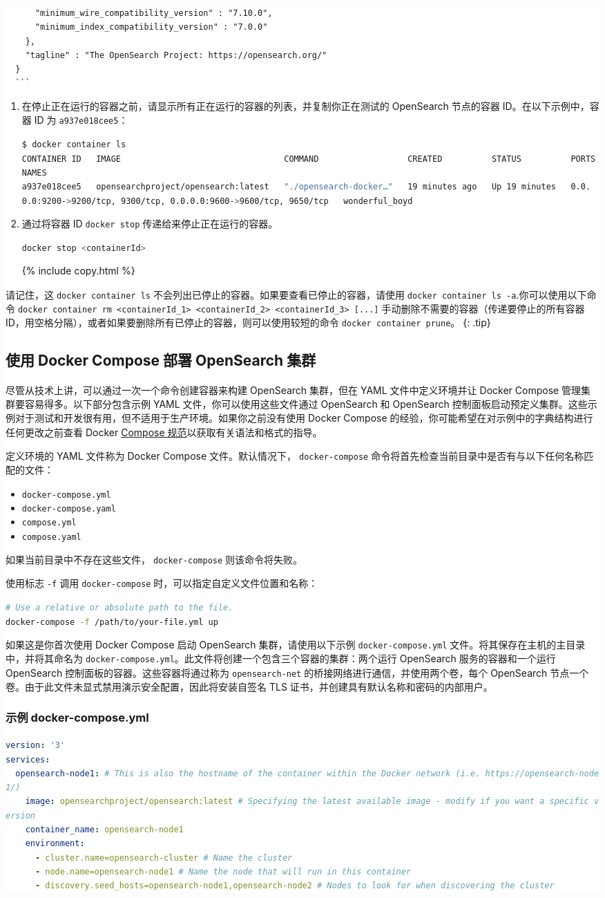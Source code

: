           "minimum_wire_compatibility_version" : "7.10.0",
          "minimum_index_compatibility_version" : "7.0.0"
        },
        "tagline" : "The OpenSearch Project: https://opensearch.org/"
      }
      ```
1. 在停止正在运行的容器之前，请显示所有正在运行的容器的列表，并复制你正在测试的 OpenSearch 节点的容器 ID。在以下示例中，容器 ID 为 `a937e018cee5`：
    ```bash
    $ docker container ls
    CONTAINER ID   IMAGE                                 COMMAND                  CREATED          STATUS          PORTS                                                                NAMES
    a937e018cee5   opensearchproject/opensearch:latest   "./opensearch-docker…"   19 minutes ago   Up 19 minutes   0.0.0.0:9200->9200/tcp, 9300/tcp, 0.0.0.0:9600->9600/tcp, 9650/tcp   wonderful_boyd
    ```
1. 通过将容器 ID `docker stop` 传递给来停止正在运行的容器。
    ```bash
    docker stop <containerId>
    ```
    {% include copy.html %}

请记住，这 `docker container ls` 不会列出已停止的容器。如果要查看已停止的容器，请使用 `docker container ls -a`.你可以使用以下命令 `docker container rm <containerId_1> <containerId_2> <containerId_3> [...]` 手动删除不需要的容器（传递要停止的所有容器 ID，用空格分隔），或者如果要删除所有已停止的容器，则可以使用较短的命令 `docker container prune`。
{: .tip}

## 使用 Docker Compose 部署 OpenSearch 集群

尽管从技术上讲，可以通过一次一个命令创建容器来构建 OpenSearch 集群，但在 YAML 文件中定义环境并让 Docker Compose 管理集群要容易得多。以下部分包含示例 YAML 文件，你可以使用这些文件通过 OpenSearch 和 OpenSearch 控制面板启动预定义集群。这些示例对于测试和开发很有用，但不适用于生产环境。如果你之前没有使用 Docker Compose 的经验，你可能希望在对示例中的字典结构进行任何更改之前查看 Docker [Compose 规范](https://docs.docker.com/compose/compose-file/)以获取有关语法和格式的指导。

定义环境的 YAML 文件称为 Docker Compose 文件。默认情况下， `docker-compose` 命令将首先检查当前目录中是否有与以下任何名称匹配的文件：
-  `docker-compose.yml`
-  `docker-compose.yaml`
-  `compose.yml`
-  `compose.yaml`

如果当前目录中不存在这些文件， `docker-compose` 则该命令将失败。

使用标志 `-f` 调用 `docker-compose` 时，可以指定自定义文件位置和名称：
```bash
# Use a relative or absolute path to the file.
docker-compose -f /path/to/your-file.yml up
```

如果这是你首次使用 Docker Compose 启动 OpenSearch 集群，请使用以下示例 `docker-compose.yml` 文件。将其保存在主机的主目录中，并将其命名为 `docker-compose.yml`。此文件将创建一个包含三个容器的集群：两个运行 OpenSearch 服务的容器和一个运行 OpenSearch 控制面板的容器。这些容器将通过称为 `opensearch-net` 的桥接网络进行通信，并使用两个卷，每个 OpenSearch 节点一个卷。由于此文件未显式禁用演示安全配置，因此将安装自签名 TLS 证书，并创建具有默认名称和密码的内部用户。

### 示例 docker-compose.yml

```yml
version: '3'
services:
  opensearch-node1: # This is also the hostname of the container within the Docker network (i.e. https://opensearch-node1/)
    image: opensearchproject/opensearch:latest # Specifying the latest available image - modify if you want a specific version
    container_name: opensearch-node1
    environment:
      - cluster.name=opensearch-cluster # Name the cluster
      - node.name=opensearch-node1 # Name the node that will run in this container
      - discovery.seed_hosts=opensearch-node1,opensearch-node2 # Nodes to look for when discovering the cluster
```